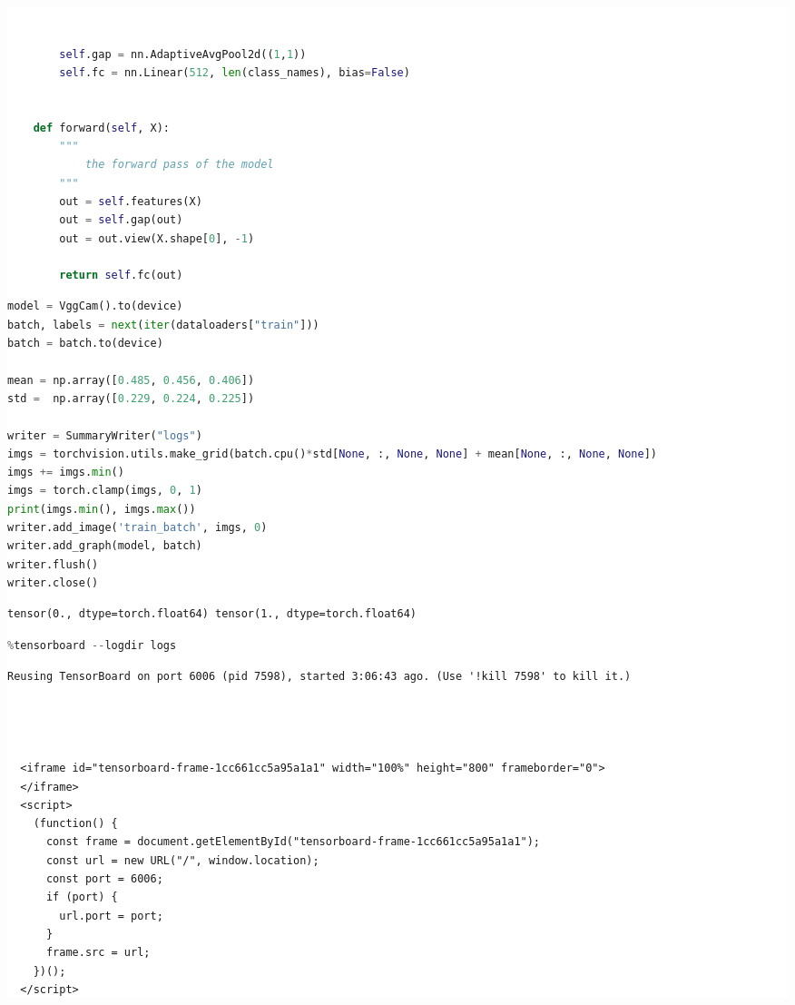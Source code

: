 ```python
        
        
        self.gap = nn.AdaptiveAvgPool2d((1,1))
        self.fc = nn.Linear(512, len(class_names), bias=False)
        
                                    
    def forward(self, X):
        """
            the forward pass of the model
        """
        out = self.features(X)
        out = self.gap(out)
        out = out.view(X.shape[0], -1)
        
        return self.fc(out)
```


```python
model = VggCam().to(device)
batch, labels = next(iter(dataloaders["train"]))
batch = batch.to(device)

mean = np.array([0.485, 0.456, 0.406])
std =  np.array([0.229, 0.224, 0.225])

writer = SummaryWriter("logs")
imgs = torchvision.utils.make_grid(batch.cpu()*std[None, :, None, None] + mean[None, :, None, None])
imgs += imgs.min()
imgs = torch.clamp(imgs, 0, 1)
print(imgs.min(), imgs.max())
writer.add_image('train_batch', imgs, 0)
writer.add_graph(model, batch)
writer.flush()
writer.close()
```

    

    tensor(0., dtype=torch.float64) tensor(1., dtype=torch.float64)
    


```python
%tensorboard --logdir logs
```


    Reusing TensorBoard on port 6006 (pid 7598), started 3:06:43 ago. (Use '!kill 7598' to kill it.)




      <iframe id="tensorboard-frame-1cc661cc5a95a1a1" width="100%" height="800" frameborder="0">
      </iframe>
      <script>
        (function() {
          const frame = document.getElementById("tensorboard-frame-1cc661cc5a95a1a1");
          const url = new URL("/", window.location);
          const port = 6006;
          if (port) {
            url.port = port;
          }
          frame.src = url;
        })();
      </script>
    